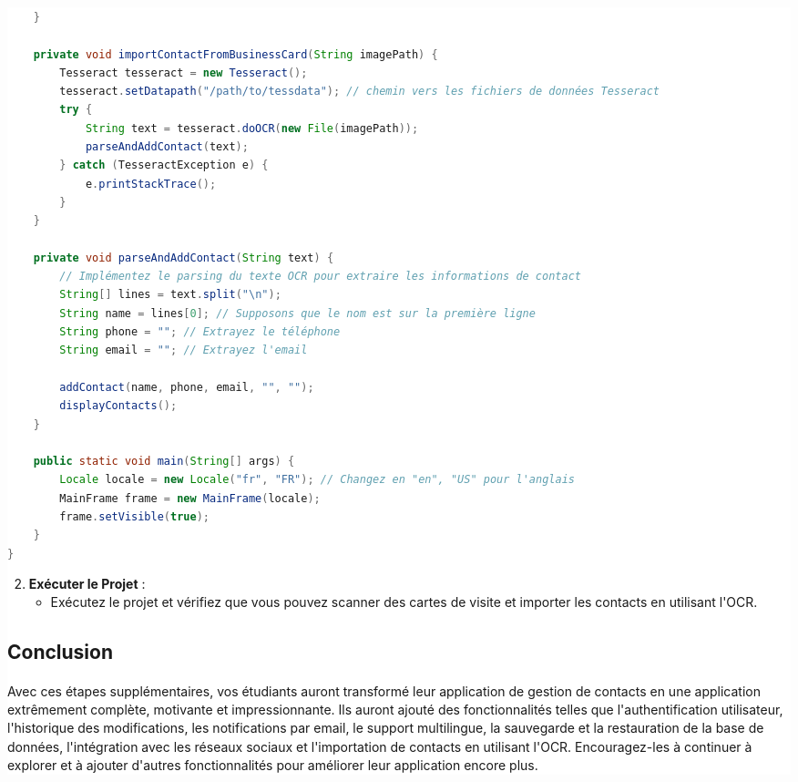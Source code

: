    ```java
       }

       private void importContactFromBusinessCard(String imagePath) {
           Tesseract tesseract = new Tesseract();
           tesseract.setDatapath("/path/to/tessdata"); // chemin vers les fichiers de données Tesseract
           try {
               String text = tesseract.doOCR(new File(imagePath));
               parseAndAddContact(text);
           } catch (TesseractException e) {
               e.printStackTrace();
           }
       }

       private void parseAndAddContact(String text) {
           // Implémentez le parsing du texte OCR pour extraire les informations de contact
           String[] lines = text.split("\n");
           String name = lines[0]; // Supposons que le nom est sur la première ligne
           String phone = ""; // Extrayez le téléphone
           String email = ""; // Extrayez l'email

           addContact(name, phone, email, "", "");
           displayContacts();
       }

       public static void main(String[] args) {
           Locale locale = new Locale("fr", "FR"); // Changez en "en", "US" pour l'anglais
           MainFrame frame = new MainFrame(locale);
           frame.setVisible(true);
       }
   }
   ```

2. **Exécuter le Projet** :
   - Exécutez le projet et vérifiez que vous pouvez scanner des cartes de visite et importer les contacts en utilisant l'OCR.

## Conclusion

Avec ces étapes supplémentaires, vos étudiants auront transformé leur application de gestion de contacts en une application extrêmement complète, motivante et impressionnante. Ils auront ajouté des fonctionnalités telles que l'authentification utilisateur, l'historique des modifications, les notifications par email, le support multilingue, la sauvegarde et la restauration de la base de données, l'intégration avec les réseaux sociaux et l'importation de contacts en utilisant l'OCR. Encouragez-les à continuer à explorer et à ajouter d'autres fonctionnalités pour améliorer leur application encore plus.
